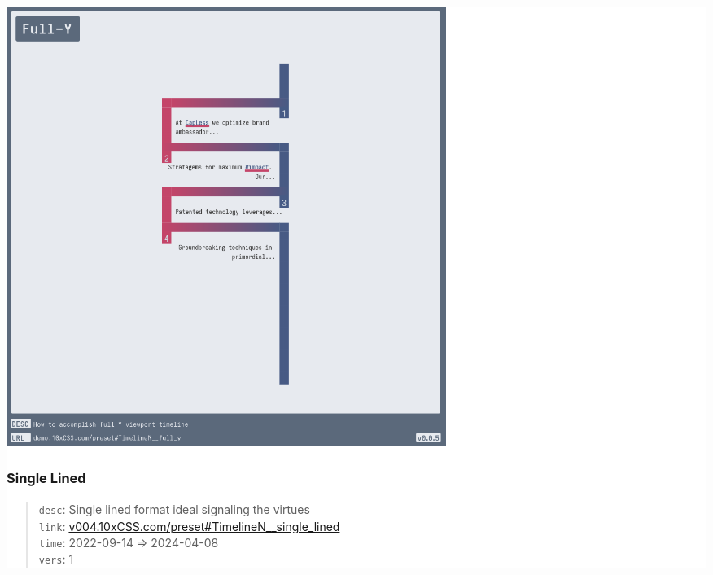 <img src="../assets/TimelineN__full_y.png" alt="How to accomplish full Y viewport timeline" title="Full-Y" width="540" />


### Single Lined
> `desc`: Single lined format ideal signaling the virtues <br/>
> `link`: [v004.10xCSS.com/preset#TimelineN__single_lined](https://v004.10xCSS.com/dashboard/presets?cid=TimelineNddTimelineN__single_lined) <br/>
> `time`: 2022-09-14 ⇒ 2024-04-08 <br/>
> `vers`: 1 <br/>
